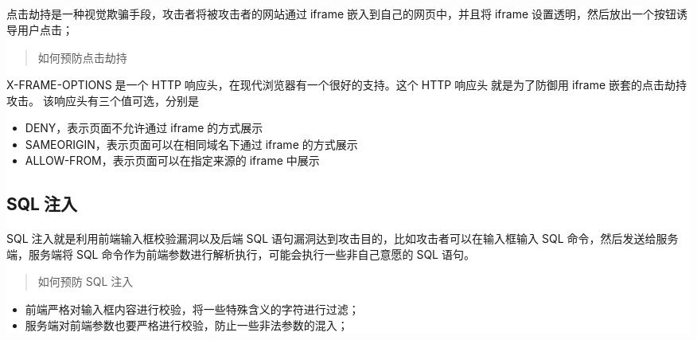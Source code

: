 点击劫持是一种视觉欺骗手段，攻击者将被攻击者的网站通过 iframe 嵌入到自己的网页中，并且将 iframe 设置透明，然后放出一个按钮诱导用户点击；

> 如何预防点击劫持

X-FRAME-OPTIONS 是一个 HTTP 响应头，在现代浏览器有一个很好的支持。这个 HTTP 响应头 就是为了防御用 iframe 嵌套的点击劫持攻击。
该响应头有三个值可选，分别是

- DENY，表示页面不允许通过 iframe 的方式展示
- SAMEORIGIN，表示页面可以在相同域名下通过 iframe 的方式展示
- ALLOW-FROM，表示页面可以在指定来源的 iframe 中展示

## SQL 注入

SQL 注入就是利用前端输入框校验漏洞以及后端 SQL 语句漏洞达到攻击目的，比如攻击者可以在输入框输入 SQL 命令，然后发送给服务端，服务端将 SQL 命令作为前端参数进行解析执行，可能会执行一些非自己意愿的 SQL 语句。

> 如何预防 SQL 注入

- 前端严格对输入框内容进行校验，将一些特殊含义的字符进行过滤；
- 服务端对前端参数也要严格进行校验，防止一些非法参数的混入；
